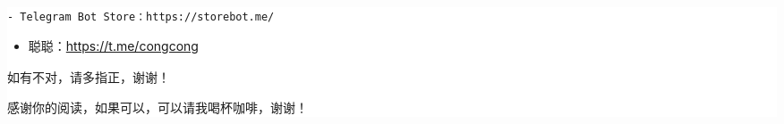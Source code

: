     - Telegram Bot Store：https://storebot.me/

- 聪聪：https://t.me/congcong

如有不对，请多指正，谢谢！

感谢你的阅读，如果可以，可以请我喝杯咖啡，谢谢！ 

